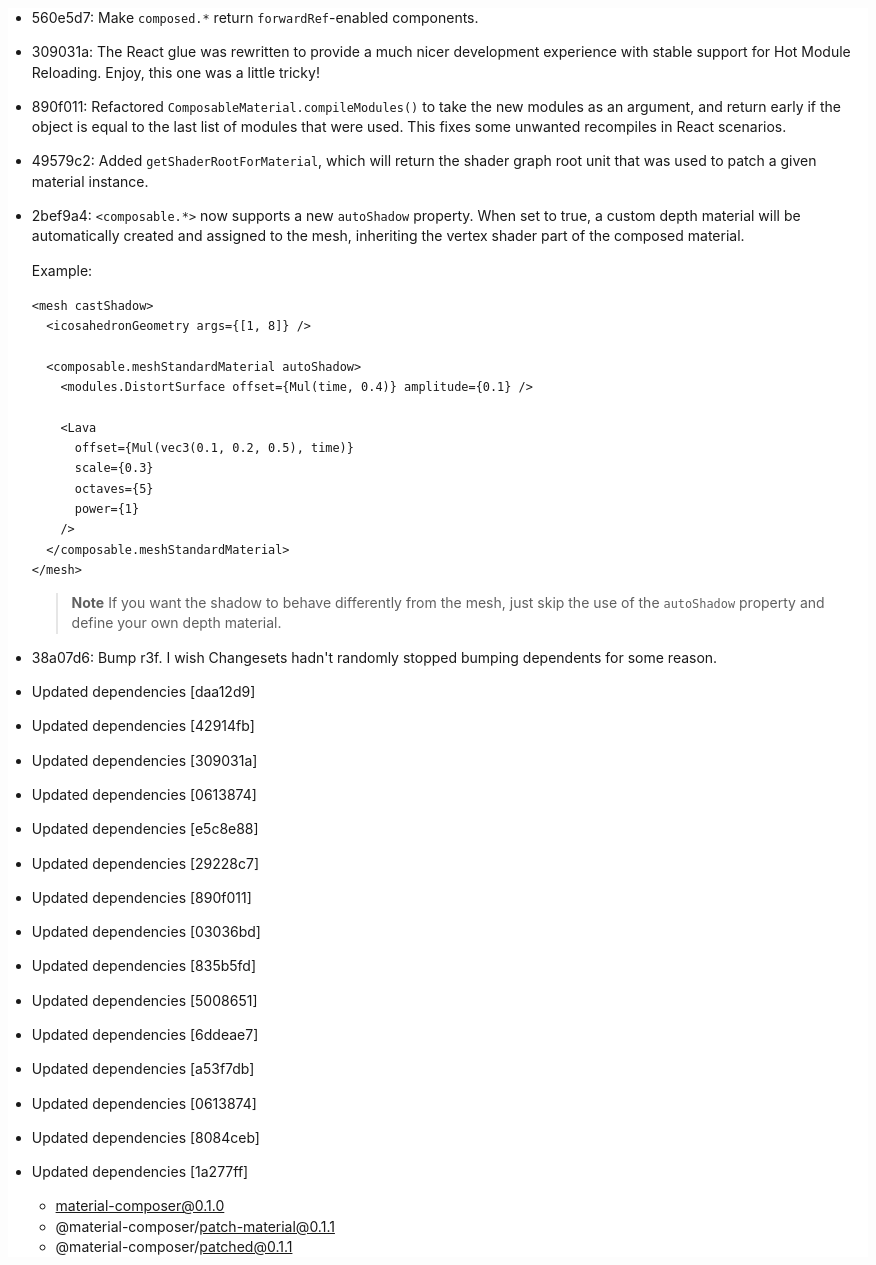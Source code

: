 - 560e5d7: Make `composed.*` return `forwardRef`-enabled components.
- 309031a: The React glue was rewritten to provide a much nicer development experience with stable support for Hot Module Reloading. Enjoy, this one was a little tricky!
- 890f011: Refactored `ComposableMaterial.compileModules()` to take the new modules as an argument, and return early if the object is equal to the last list of modules that were used. This fixes some unwanted recompiles in React scenarios.
- 49579c2: Added `getShaderRootForMaterial`, which will return the shader graph root unit that was used to patch a given material instance.
- 2bef9a4: `<composable.*>` now supports a new `autoShadow` property. When set to true, a custom depth material will be automatically created and assigned to the mesh, inheriting the vertex shader part of the composed material.

  Example:

  ```tsx
  <mesh castShadow>
    <icosahedronGeometry args={[1, 8]} />

    <composable.meshStandardMaterial autoShadow>
      <modules.DistortSurface offset={Mul(time, 0.4)} amplitude={0.1} />

      <Lava
        offset={Mul(vec3(0.1, 0.2, 0.5), time)}
        scale={0.3}
        octaves={5}
        power={1}
      />
    </composable.meshStandardMaterial>
  </mesh>
  ```

  > **Note** If you want the shadow to behave differently from the mesh, just skip the use of the `autoShadow` property and define your own depth material.

- 38a07d6: Bump r3f. I wish Changesets hadn't randomly stopped bumping dependents for some reason.
- Updated dependencies [daa12d9]
- Updated dependencies [42914fb]
- Updated dependencies [309031a]
- Updated dependencies [0613874]
- Updated dependencies [e5c8e88]
- Updated dependencies [29228c7]
- Updated dependencies [890f011]
- Updated dependencies [03036bd]
- Updated dependencies [835b5fd]
- Updated dependencies [5008651]
- Updated dependencies [6ddeae7]
- Updated dependencies [a53f7db]
- Updated dependencies [0613874]
- Updated dependencies [8084ceb]
- Updated dependencies [1a277ff]
  - material-composer@0.1.0
  - @material-composer/patch-material@0.1.1
  - @material-composer/patched@0.1.1
